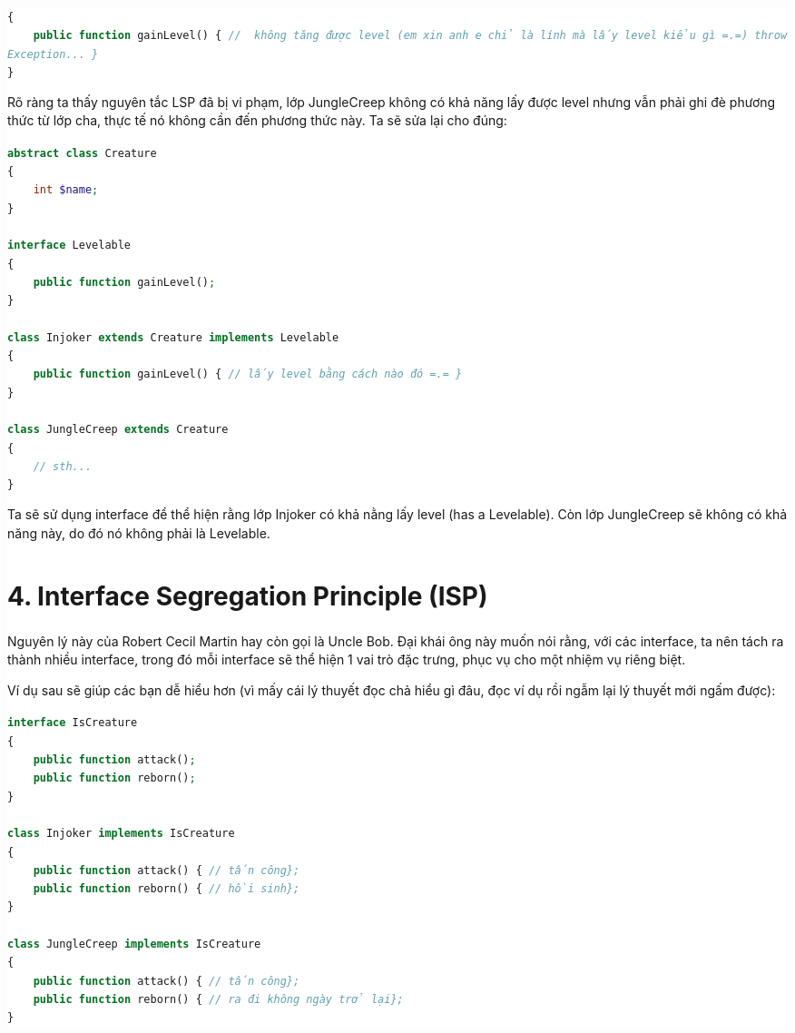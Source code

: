 ```php
{
    public function gainLevel() { //  không tăng được level (em xin anh e chỉ là lính mà lấy level kiểu gì =.=) throw Exception... }
}
```

Rõ ràng ta thấy nguyên tắc LSP đã bị vi phạm, lớp JungleCreep không có khả năng lấy được level nhưng vẫn phải ghi đè phương thức từ lớp cha, thực tế nó không cần đến phương thức này. Ta sẽ sửa lại cho đúng:

```php
abstract class Creature
{
    int $name;
}

interface Levelable
{
    public function gainLevel();
}

class Injoker extends Creature implements Levelable
{
    public function gainLevel() { // lấy level bằng cách nào đó =.= }
}

class JungleCreep extends Creature
{
    // sth...
}
```
Ta sẽ sử dụng interface để thể hiện rằng lớp Injoker có khả nằng lấy level (has a Levelable). Còn lớp JungleCreep sẽ không có khả năng này, do đó nó không phải là Levelable.

# 4. Interface Segregation Principle (ISP)

Nguyên lý này của Robert Cecil Martin hay còn gọi là Uncle Bob.  Đại khái ông này muốn nói rằng, với các interface, ta nên tách ra thành nhiều interface, trong đó mỗi interface sẽ thể hiện 1 vai trò đặc trưng, phục vụ cho một nhiệm vụ riêng biệt.

Ví dụ sau sẽ giúp các bạn dễ hiểu hơn (vì mấy cái lý thuyết đọc chả hiểu gì đâu, đọc ví dụ rồi ngẫm lại lý thuyết mới ngấm được):
```php
interface IsCreature
{
    public function attack();
    public function reborn();
}

class Injoker implements IsCreature
{
    public function attack() { // tấn công};
    public function reborn() { // hồi sinh};
}

class JungleCreep implements IsCreature
{
    public function attack() { // tấn công};
    public function reborn() { // ra đi không ngày trở lại};
}
```
